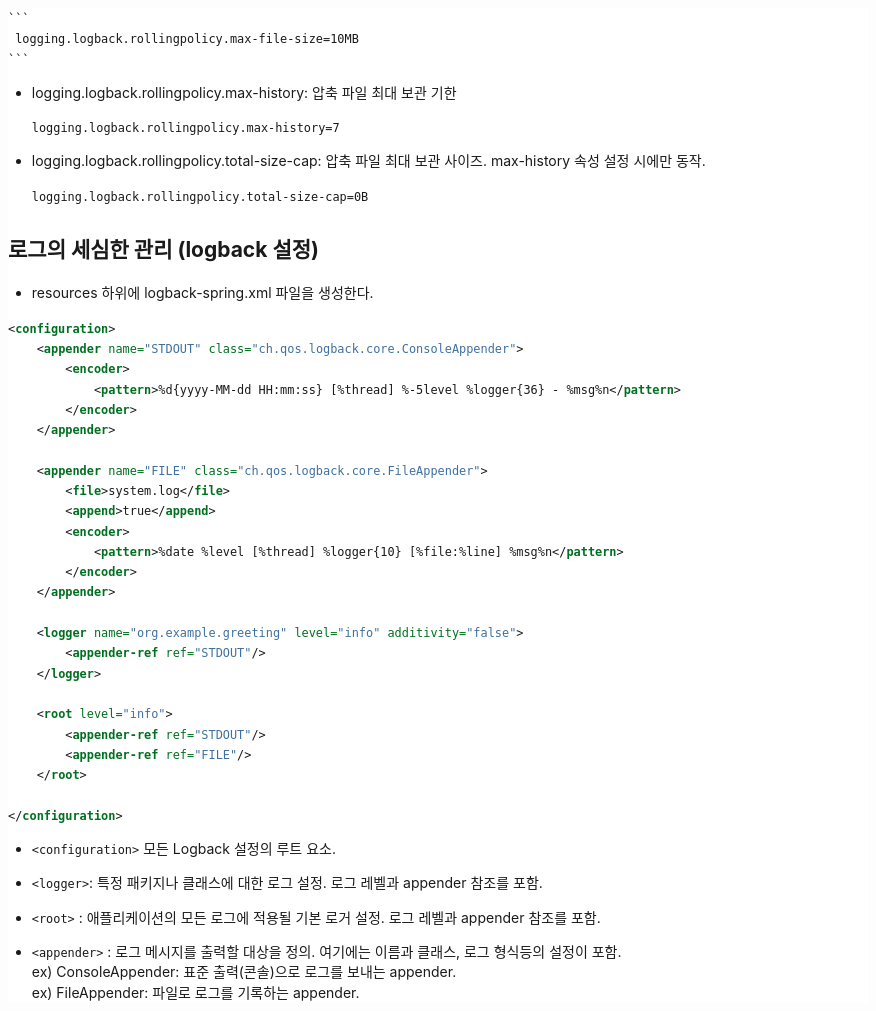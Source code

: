     ```
     logging.logback.rollingpolicy.max-file-size=10MB
    ```
    
- logging.logback.rollingpolicy.max-history: 압축 파일 최대 보관 기한
    
    ```
    logging.logback.rollingpolicy.max-history=7
    ```
    
- logging.logback.rollingpolicy.total-size-cap: 압축 파일 최대 보관 사이즈. max-history 속성 설정 시에만 동작.
    
    ```
    logging.logback.rollingpolicy.total-size-cap=0B
    ```
    

## 로그의 세심한 관리 (logback 설정)

- resources 하위에 logback-spring.xml 파일을 생성한다.
    
```xml
<configuration>
    <appender name="STDOUT" class="ch.qos.logback.core.ConsoleAppender">
        <encoder>
            <pattern>%d{yyyy-MM-dd HH:mm:ss} [%thread] %-5level %logger{36} - %msg%n</pattern>
        </encoder>
    </appender>

    <appender name="FILE" class="ch.qos.logback.core.FileAppender">
        <file>system.log</file>
        <append>true</append>
        <encoder>
            <pattern>%date %level [%thread] %logger{10} [%file:%line] %msg%n</pattern>
        </encoder>
    </appender>

    <logger name="org.example.greeting" level="info" additivity="false">
        <appender-ref ref="STDOUT"/>
    </logger>

    <root level="info">
        <appender-ref ref="STDOUT"/>
        <appender-ref ref="FILE"/>
    </root>

</configuration>
```

- `<configuration>` 모든 Logback 설정의 루트 요소.
    
- `<logger>`: 특정 패키지나 클래스에 대한 로그 설정. 로그 레벨과 appender 참조를 포함.
    
- `<root>` : 애플리케이션의 모든 로그에 적용될 기본 로거 설정. 로그 레벨과 appender 참조를 포함.
    
- `<appender>` : 로그 메시지를 출력할 대상을 정의. 여기에는 이름과 클래스, 로그 형식등의 설정이 포함.  
    ex) ConsoleAppender: 표준 출력(콘솔)으로 로그를 보내는 appender.  
    ex) FileAppender: 파일로 로그를 기록하는 appender.
    